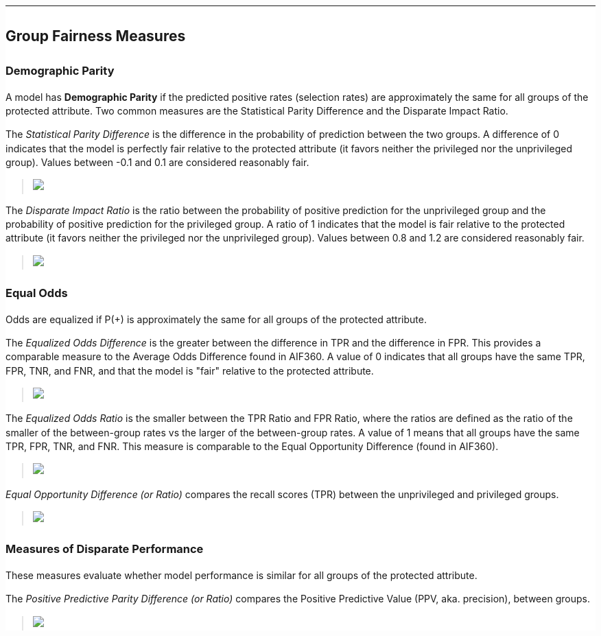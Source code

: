
----
## Group Fairness Measures

### Demographic Parity  <a id="dem_parity"></a>
A model has **Demographic Parity** if the predicted positive rates (selection rates) are approximately the same for all groups of the protected attribute. Two common measures are the Statistical Parity Difference and the Disparate Impact Ratio.

The *Statistical Parity Difference* is the difference in the probability of prediction between the two groups. A difference of 0 indicates that the model is perfectly fair relative to the protected attribute (it favors neither the privileged nor the unprivileged group). Values between -0.1 and 0.1 are considered reasonably fair.
> <img src="https://render.githubusercontent.com/render/math?math=statistical\_parity\_difference = P(\hat{y} = 1\ |\ unprivileged) - P(\hat{y} = 1\ |\ privileged)">

The *Disparate Impact Ratio* is the ratio between the probability of positive prediction for the unprivileged group and the probability of positive prediction for the privileged group. A ratio of 1 indicates that the model is fair relative to the protected attribute (it favors neither the privileged nor the unprivileged group).  Values between 0.8 and 1.2 are considered reasonably fair.
> <img src="https://render.githubusercontent.com/render/math?math=disparate\_impact\_ratio = \dfrac{P(\hat{y} = 1\ |\ unprivileged)}{P(\hat{y} = 1\ |\ privileged)} = \dfrac{selection\_rate(\hat{y}_{unprivileged})}{selection\_rate(\hat{y}_{privileged})}">

### Equal Odds
Odds are equalized if P(+) is approximately the same for all groups of the protected attribute.

The *Equalized Odds Difference* is the greater between the difference in TPR and the difference in FPR. This provides a comparable measure to the Average Odds Difference found in AIF360. A value of 0 indicates that all groups have the same TPR, FPR, TNR, and FNR, and that the model is "fair" relative to the protected attribute.
> <img src="https://render.githubusercontent.com/render/math?math=equalized\_odds\_difference = max( (FPR_{unprivileged} - FPR_{privileged}), (TPR_{unprivileged} - TPR_{privileged}) )">

The *Equalized Odds Ratio* is the smaller between the TPR Ratio and FPR Ratio, where the ratios are defined as the ratio of the smaller of the between-group rates vs the larger of the between-group rates. A value of 1 means that all groups have the same TPR, FPR, TNR, and FNR. This measure is comparable to the Equal Opportunity Difference (found in AIF360).
> <img src="https://render.githubusercontent.com/render/math?math=equalized\_odds\_ratio = min( \dfrac{FPR_{smaller}}{FPR_{larger}}, \dfrac{TPR_{smaller}}{TPR_{larger}} )">

*Equal Opportunity Difference (or Ratio)* compares the recall scores (TPR) between the unprivileged and privileged groups.
> <img src="https://render.githubusercontent.com/render/math?math=equal\_opportunity\_difference = recall(\hat{y}_{unprivileged}) - recall(\hat{y}_{privileged})">


### Measures of Disparate Performance
These measures evaluate whether model performance is similar for all groups of the protected attribute.

The *Positive Predictive Parity Difference (or Ratio)* compares the Positive Predictive Value (PPV, aka. precision), between groups.
> <img src="https://render.githubusercontent.com/render/math?math=positive\_predictive\_parity\_difference = precision(\hat{y}_{unprivileged}) - precision(\hat{y}_{privileged})">
